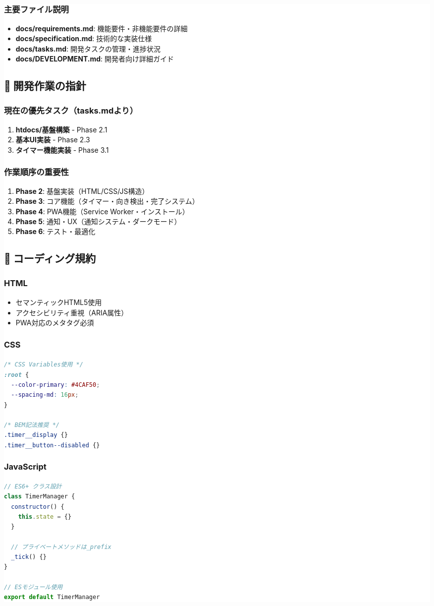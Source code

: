 
### 主要ファイル説明
- **docs/requirements.md**: 機能要件・非機能要件の詳細
- **docs/specification.md**: 技術的な実装仕様
- **docs/tasks.md**: 開発タスクの管理・進捗状況
- **docs/DEVELOPMENT.md**: 開発者向け詳細ガイド

## 🔧 開発作業の指針

### 現在の優先タスク（tasks.mdより）
1. **htdocs/基盤構築** - Phase 2.1
2. **基本UI実装** - Phase 2.3  
3. **タイマー機能実装** - Phase 3.1

### 作業順序の重要性
1. **Phase 2**: 基盤実装（HTML/CSS/JS構造）
2. **Phase 3**: コア機能（タイマー・向き検出・完了システム）
3. **Phase 4**: PWA機能（Service Worker・インストール）
4. **Phase 5**: 通知・UX（通知システム・ダークモード）
5. **Phase 6**: テスト・最適化

## 📝 コーディング規約

### HTML
- セマンティックHTML5使用
- アクセシビリティ重視（ARIA属性）
- PWA対応のメタタグ必須

### CSS
```css
/* CSS Variables使用 */
:root {
  --color-primary: #4CAF50;
  --spacing-md: 16px;
}

/* BEM記法推奨 */
.timer__display {}
.timer__button--disabled {}
```

### JavaScript
```javascript
// ES6+ クラス設計
class TimerManager {
  constructor() {
    this.state = {}
  }
  
  // プライベートメソッドは_prefix
  _tick() {}
}

// ESモジュール使用
export default TimerManager
```
